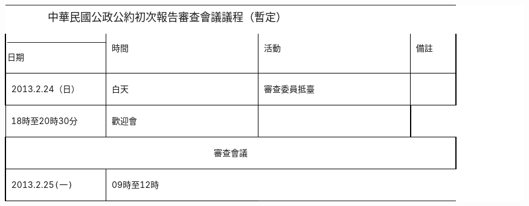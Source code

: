 
<table WIDTH="610" CELLPADDING="2" CELLSPACING="0"><col WIDTH="112"><col WIDTH="164"><col WIDTH="249"><col WIDTH="70"><tbody><tr><td COLSPAN="4" WIDTH="606" VALIGN="TOP" STYLE="border: none; padding: 0in"><p CLASS="western" STYLE="margin-left: 0.73in; margin-top: 0.07in"><a NAME="TA6851617"></a><font FACE="華康楷書體W5, cursive"><font SIZE="4"><span LANG="en-US">中華民國公政公約初次報告審查會議議程（暫定）</span></font></font></p></td></tr><tr VALIGN="TOP"><td WIDTH="112" STYLE="border-top: none; border-bottom: 1px solid #000000; border-left: 1.50pt solid #000000; border-right: none; padding-top: 0in; padding-bottom: 0.02in; padding-left: 0.02in; padding-right: 0in"><p ALIGN="JUSTIFY" STYLE="margin-left: 0.07in; margin-right: 0.07in"><span CLASS="sd-abs-pos" STYLE=" top: -0.01in; left: -0.03in; width: 610px"><hr></span><font FACE="華康細明體, monospace"><span LANG="en-US">日期</span></font></p></td><td WIDTH="164" STYLE="border-top: none; border-bottom: 1px solid #000000; border-left: 1px solid #000000; border-right: none; padding-top: 0in; padding-bottom: 0.02in; padding-left: 0.02in; padding-right: 0in"><p ALIGN="JUSTIFY" STYLE="margin-left: 0.07in; margin-right: 0.07in"><font FACE="華康細明體, monospace"><span LANG="en-US">時間</span></font></p></td><td WIDTH="249" STYLE="border-top: none; border-bottom: 1px solid #000000; border-left: 1px solid #000000; border-right: none; padding-top: 0in; padding-bottom: 0.02in; padding-left: 0.02in; padding-right: 0in"><p ALIGN="JUSTIFY" STYLE="margin-left: 0.07in; margin-right: 0.07in"><font FACE="華康細明體, monospace"><span LANG="en-US">活動</span></font></p></td><td WIDTH="70" STYLE="border-top: none; border-bottom: 1px solid #000000; border-left: 1px solid #000000; border-right: 1.50pt solid #000000; padding-top: 0in; padding-bottom: 0.02in; padding-left: 0.02in; padding-right: 0.02in"><p ALIGN="JUSTIFY" STYLE="margin-left: 0.07in; margin-right: 0.07in"><font FACE="華康細明體, monospace"><span LANG="en-US">備註</span></font></p></td></tr></tbody><tbody><tr VALIGN="TOP"><td ROWSPAN="2" WIDTH="112" STYLE="border-top: 1px solid #000000; border-bottom: 1px solid #000000; border-left: 1.50pt solid #000000; border-right: none; padding-top: 0.02in; padding-bottom: 0.02in; padding-left: 0.02in; padding-right: 0in"><p STYLE="margin-left: 0.07in; margin-right: 0.07in">2013.2.24<font FACE="華康細明體, monospace"><span LANG="en-US">（日）</span></font></p></td><td WIDTH="164" STYLE="border-top: 1px solid #000000; border-bottom: 1px solid #000000; border-left: 1px solid #000000; border-right: none; padding-top: 0.02in; padding-bottom: 0.02in; padding-left: 0.02in; padding-right: 0in"><p STYLE="margin-left: 0.07in; margin-right: 0.07in"><font FACE="華康細明體, monospace"><span LANG="en-US">白天</span></font></p></td><td WIDTH="249" STYLE="border-top: 1px solid #000000; border-bottom: 1px solid #000000; border-left: 1px solid #000000; border-right: none; padding-top: 0.02in; padding-bottom: 0.02in; padding-left: 0.02in; padding-right: 0in"><p STYLE="margin-left: 0.07in; margin-right: 0.07in"><font FACE="華康細明體, monospace"><span LANG="en-US">審查委員抵臺</span></font></p></td><td WIDTH="70" STYLE="border-top: 1px solid #000000; border-bottom: 1px solid #000000; border-left: 1px solid #000000; border-right: 1.50pt solid #000000; padding: 0.02in"><p STYLE="margin-left: 0.07in; margin-right: 0.07in"><br></p></td></tr></tbody><tbody><tr VALIGN="TOP"><td WIDTH="164" STYLE="border-top: 1px solid #000000; border-bottom: 1px solid #000000; border-left: 1px solid #000000; border-right: none; padding-top: 0.02in; padding-bottom: 0.02in; padding-left: 0.02in; padding-right: 0in"><p STYLE="margin-left: 0.07in; margin-right: 0.07in">18<font FACE="華康細明體, monospace"><span LANG="en-US">時至</span></font>20<font FACE="華康細明體, monospace"><span LANG="en-US">時</span></font>30<font FACE="華康細明體, monospace"><span LANG="en-US">分</span></font></p></td><td WIDTH="249" STYLE="border-top: 1px solid #000000; border-bottom: 1px solid #000000; border-left: 1px solid #000000; border-right: none; padding-top: 0.02in; padding-bottom: 0.02in; padding-left: 0.02in; padding-right: 0in"><p STYLE="margin-left: 0.07in; margin-right: 0.07in"><font FACE="華康細明體, monospace"><span LANG="en-US">歡迎會</span></font></p></td><td WIDTH="70" STYLE="border-top: 1px solid #000000; border-bottom: 1px solid #000000; border-left: 1px solid #000000; border-right: 1.50pt solid #000000; padding: 0.02in"><p STYLE="margin-left: 0.07in; margin-right: 0.07in"><br></p></td></tr></tbody><tbody><tr><td COLSPAN="4" WIDTH="606" VALIGN="TOP" STYLE="border-top: 1px solid #000000; border-bottom: 1px solid #000000; border-left: 1.50pt solid #000000; border-right: 1.50pt solid #000000; padding: 0.02in"><p ALIGN="CENTER" STYLE="margin-left: 0.07in; margin-right: 0.07in"><font FACE="華康細明體, monospace"><span LANG="en-US">審查會議</span></font></p></td></tr></tbody><tbody><tr VALIGN="TOP"><td ROWSPAN="2" WIDTH="112" STYLE="border-top: 1px solid #000000; border-bottom: 1px solid #000000; border-left: 1.50pt solid #000000; border-right: none; padding-top: 0.02in; padding-bottom: 0.02in; padding-left: 0.02in; padding-right: 0in"><p STYLE="margin-left: 0.07in; margin-right: 0.07in">2013.2.25<font FACE="華康細明體, monospace">(</font><font FACE="華康細明體, monospace"><span LANG="en-US">一</span></font><font FACE="華康細明體, monospace">)</font></p></td><td WIDTH="164" STYLE="border-top: 1px solid #000000; border-bottom: 1px solid #000000; border-left: 1px solid #000000; border-right: none; padding-top: 0.02in; padding-bottom: 0.02in; padding-left: 0.02in; padding-right: 0in"><p STYLE="margin-left: 0.07in; margin-right: 0.07in">09<font FACE="華康細明體, monospace"><span LANG="en-US">時至</span></font>12<font FACE="華康細明體, monospace"><span LANG="en-US">時</span></font></p></td>